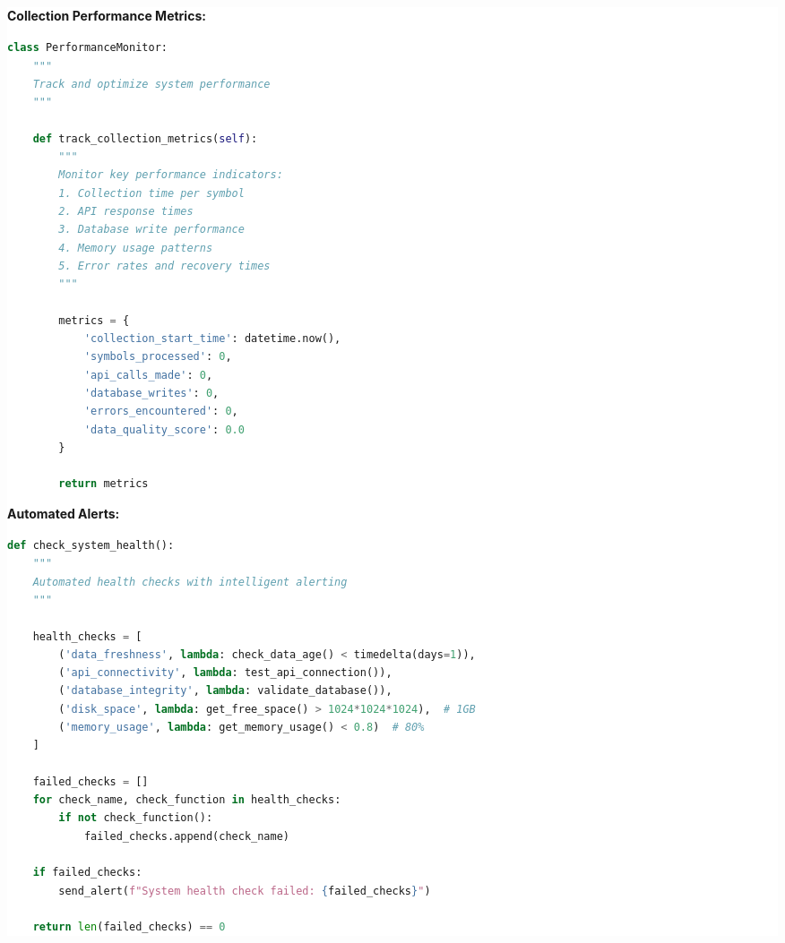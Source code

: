**Collection Performance Metrics:**

```python
class PerformanceMonitor:
    """
    Track and optimize system performance
    """
    
    def track_collection_metrics(self):
        """
        Monitor key performance indicators:
        1. Collection time per symbol
        2. API response times
        3. Database write performance
        4. Memory usage patterns
        5. Error rates and recovery times
        """
        
        metrics = {
            'collection_start_time': datetime.now(),
            'symbols_processed': 0,
            'api_calls_made': 0,
            'database_writes': 0,
            'errors_encountered': 0,
            'data_quality_score': 0.0
        }
        
        return metrics
```

**Automated Alerts:**

```python
def check_system_health():
    """
    Automated health checks with intelligent alerting
    """
    
    health_checks = [
        ('data_freshness', lambda: check_data_age() < timedelta(days=1)),
        ('api_connectivity', lambda: test_api_connection()),
        ('database_integrity', lambda: validate_database()),
        ('disk_space', lambda: get_free_space() > 1024*1024*1024),  # 1GB
        ('memory_usage', lambda: get_memory_usage() < 0.8)  # 80%
    ]
    
    failed_checks = []
    for check_name, check_function in health_checks:
        if not check_function():
            failed_checks.append(check_name)
    
    if failed_checks:
        send_alert(f"System health check failed: {failed_checks}")
    
    return len(failed_checks) == 0
```

